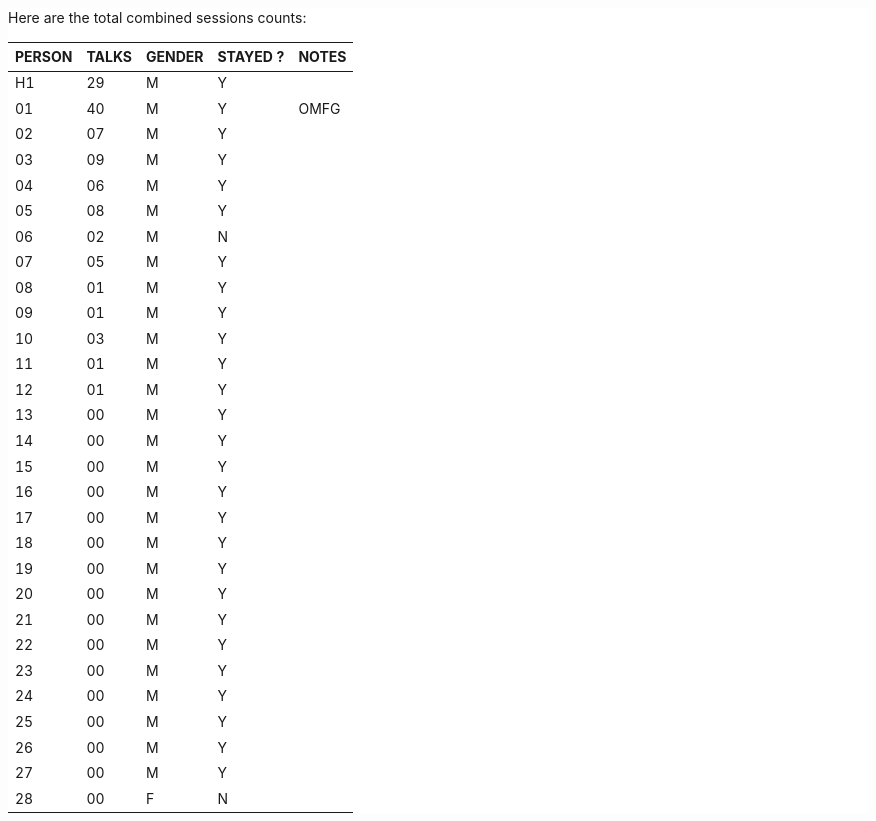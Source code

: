 
Here are the total combined sessions counts:

| PERSON  | TALKS | GENDER | STAYED ? | NOTES |
|----|----|---|---|---|
| H1 | 29 | M | Y |
| 01 | 40 | M | Y | OMFG |
| 02 | 07 | M | Y |  |
| 03 | 09 | M | Y |  |
| 04 | 06 | M | Y |  |
| 05 | 08 | M | Y |  |
| 06 | 02 | M | N |  |
| 07 | 05 | M | Y |  |
| 08 | 01 | M | Y |  |
| 09 | 01 | M | Y |  |
| 10 | 03 | M | Y |  |
| 11 | 01 | M | Y |  |
| 12 | 01 | M | Y |  |
| 13 | 00 | M | Y |  |
| 14 | 00 | M | Y |  |
| 15 | 00 | M | Y |  |
| 16 | 00 | M | Y |  |
| 17 | 00 | M | Y |  |
| 18 | 00 | M | Y |  |
| 19 | 00 | M | Y |  |
| 20 | 00 | M | Y |  |
| 21 | 00 | M | Y |  |
| 22 | 00 | M | Y |  |
| 23 | 00 | M | Y |  |
| 24 | 00 | M | Y |  |
| 25 | 00 | M | Y |  |
| 26 | 00 | M | Y |  |
| 27 | 00 | M | Y |  |
| 28 | 00 | F | N |  |

